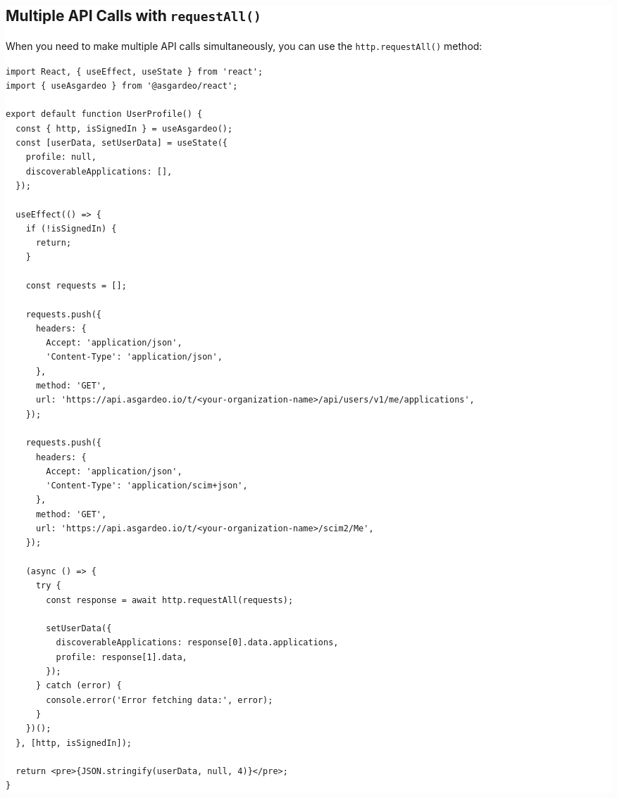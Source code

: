 ## Multiple API Calls with `requestAll()`

When you need to make multiple API calls simultaneously, you can use the `http.requestAll()` method:

```tsx
import React, { useEffect, useState } from 'react';
import { useAsgardeo } from '@asgardeo/react';

export default function UserProfile() {
  const { http, isSignedIn } = useAsgardeo();
  const [userData, setUserData] = useState({
    profile: null,
    discoverableApplications: [],
  });

  useEffect(() => {
    if (!isSignedIn) {
      return;
    }

    const requests = [];

    requests.push({
      headers: {
        Accept: 'application/json',
        'Content-Type': 'application/json',
      },
      method: 'GET',
      url: 'https://api.asgardeo.io/t/<your-organization-name>/api/users/v1/me/applications',
    });

    requests.push({
      headers: {
        Accept: 'application/json',
        'Content-Type': 'application/scim+json',
      },
      method: 'GET',
      url: 'https://api.asgardeo.io/t/<your-organization-name>/scim2/Me',
    });

    (async () => {
      try {
        const response = await http.requestAll(requests);

        setUserData({
          discoverableApplications: response[0].data.applications,
          profile: response[1].data,
        });
      } catch (error) {
        console.error('Error fetching data:', error);
      }
    })();
  }, [http, isSignedIn]);

  return <pre>{JSON.stringify(userData, null, 4)}</pre>;
}
```
